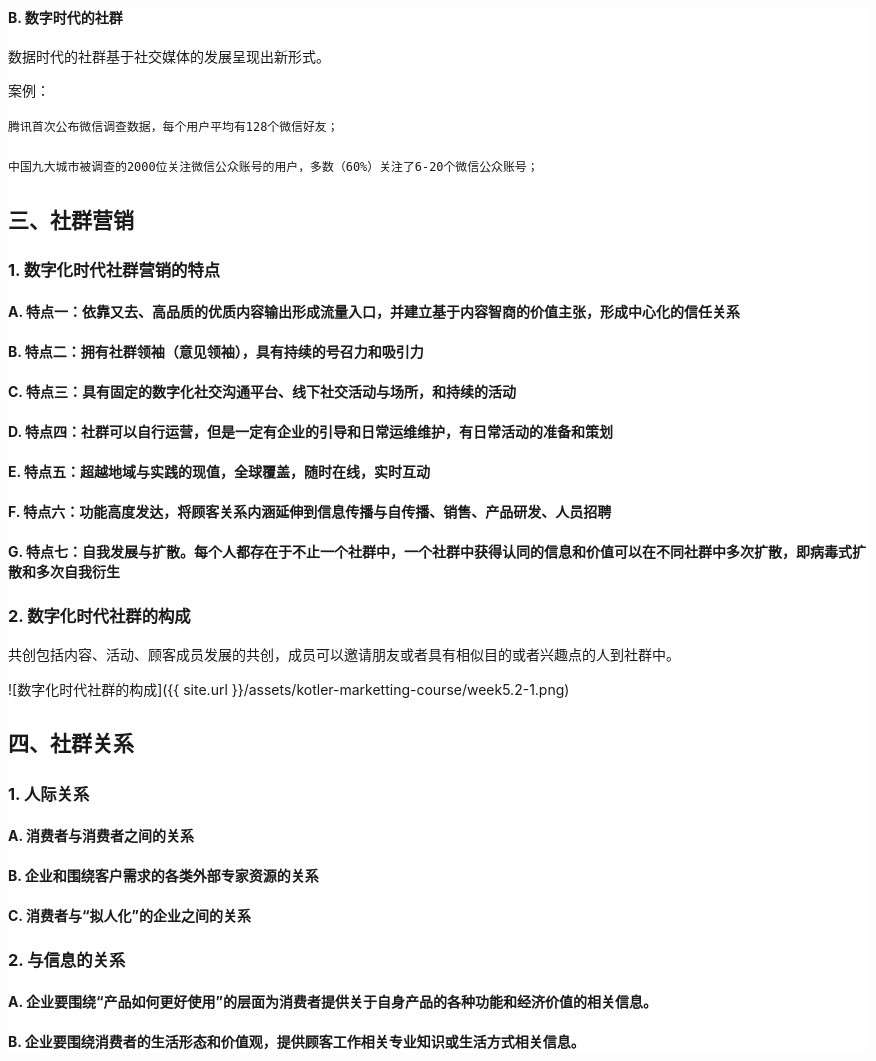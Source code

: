 #### B. 数字时代的社群 

数据时代的社群基于社交媒体的发展呈现出新形式。

案例：
```
腾讯首次公布微信调查数据，每个用户平均有128个微信好友；

中国九大城市被调查的2000位关注微信公众账号的用户，多数（60%）关注了6-20个微信公众账号；
```

## 三、社群营销

### 1. 数字化时代社群营销的特点

#### A. 特点一：依靠又去、高品质的优质内容输出形成流量入口，并建立基于内容智商的价值主张，形成中心化的信任关系

#### B. 特点二：拥有社群领袖（意见领袖），具有持续的号召力和吸引力

#### C. 特点三：具有固定的数字化社交沟通平台、线下社交活动与场所，和持续的活动

#### D. 特点四：社群可以自行运营，但是一定有企业的引导和日常运维维护，有日常活动的准备和策划

#### E. 特点五：超越地域与实践的现值，全球覆盖，随时在线，实时互动

#### F. 特点六：功能高度发达，将顾客关系内涵延伸到信息传播与自传播、销售、产品研发、人员招聘

#### G. 特点七：自我发展与扩散。每个人都存在于不止一个社群中，一个社群中获得认同的信息和价值可以在不同社群中多次扩散，即病毒式扩散和多次自我衍生

### 2. 数字化时代社群的构成

共创包括内容、活动、顾客成员发展的共创，成员可以邀请朋友或者具有相似目的或者兴趣点的人到社群中。

![数字化时代社群的构成]({{ site.url  }}/assets/kotler-marketting-course/week5.2-1.png)

## 四、社群关系

### 1. 人际关系

#### A. 消费者与消费者之间的关系

#### B. 企业和围绕客户需求的各类外部专家资源的关系

#### C. 消费者与“拟人化”的企业之间的关系

### 2. 与信息的关系

#### A. 企业要围绕“产品如何更好使用”的层面为消费者提供关于自身产品的各种功能和经济价值的相关信息。

#### B. 企业要围绕消费者的生活形态和价值观，提供顾客工作相关专业知识或生活方式相关信息。
